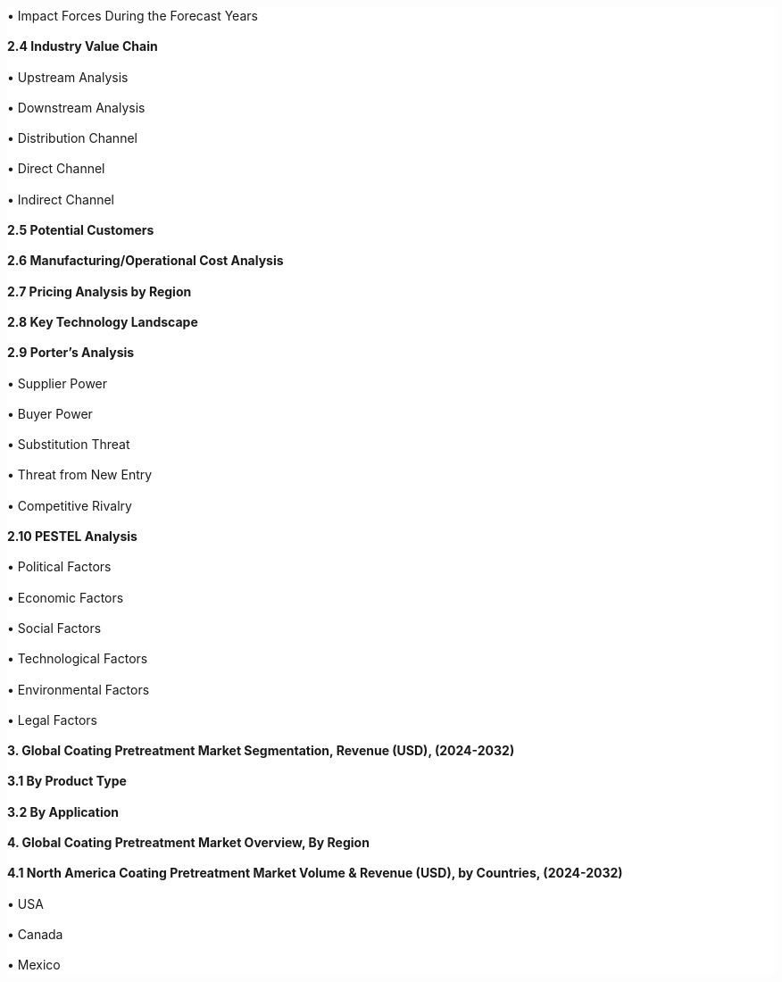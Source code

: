 • Impact Forces During the Forecast Years

<strong>2.4 Industry Value Chain</strong>

• Upstream Analysis

• Downstream Analysis

• Distribution Channel

• Direct Channel

• Indirect Channel

<strong>2.5 Potential Customers</strong>

<strong>2.6 Manufacturing/Operational Cost Analysis</strong>

<strong>2.7 Pricing Analysis by Region</strong>

<strong>2.8 Key Technology Landscape</strong>

<strong>2.9 Porter’s Analysis</strong>

• Supplier Power

• Buyer Power

• Substitution Threat

• Threat from New Entry

• Competitive Rivalry

<strong>2.10 PESTEL Analysis</strong>

• Political Factors

• Economic Factors

• Social Factors

• Technological Factors

• Environmental Factors

• Legal Factors

<strong>3. Global Coating Pretreatment Market Segmentation, Revenue (USD), (2024-2032)</strong>

<strong>3.1 By Product Type</strong>

<strong>3.2 By Application</strong>

<strong>4. Global Coating Pretreatment Market Overview, By Region</strong>

<strong>4.1 North America Coating Pretreatment Market Volume &amp; Revenue (USD), by Countries, (2024-2032)</strong>

• USA

• Canada

• Mexico
